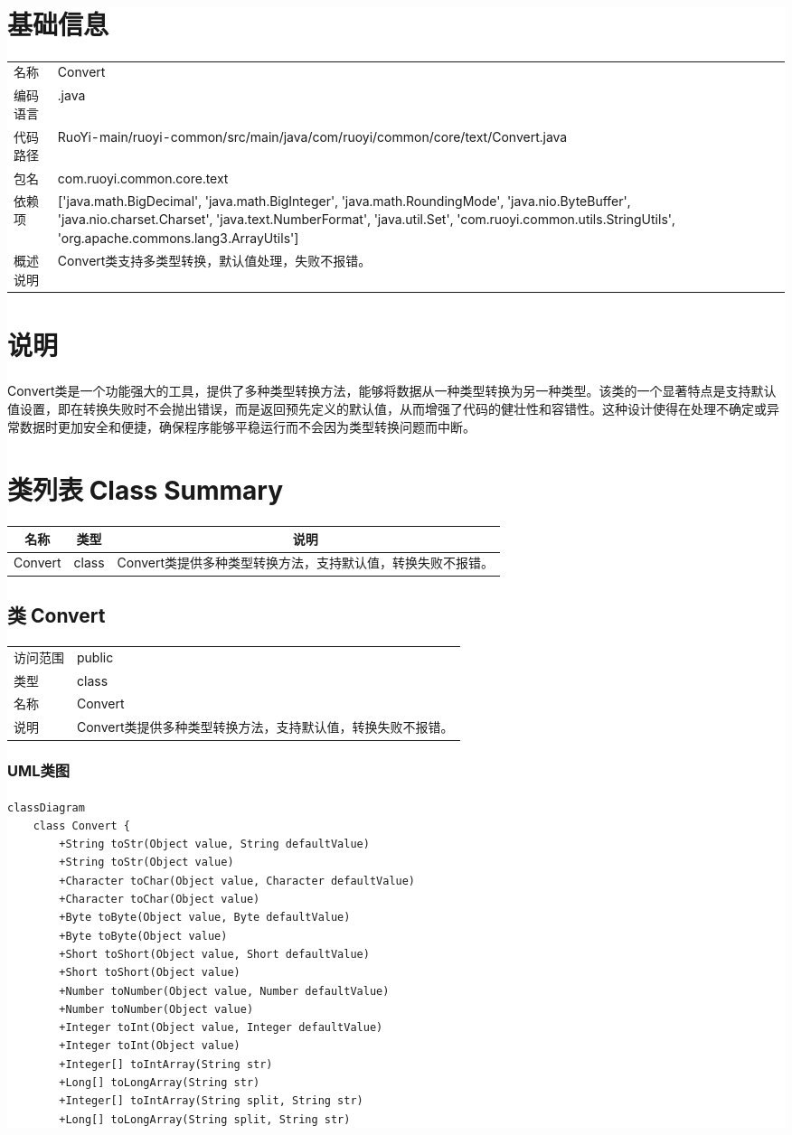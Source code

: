 # 基础信息

|      |      |
|------|------|
| 名称 | Convert |
| 编码语言 | .java |
| 代码路径 | RuoYi-main/ruoyi-common/src/main/java/com/ruoyi/common/core/text/Convert.java |
| 包名 | com.ruoyi.common.core.text |
| 依赖项 | ['java.math.BigDecimal', 'java.math.BigInteger', 'java.math.RoundingMode', 'java.nio.ByteBuffer', 'java.nio.charset.Charset', 'java.text.NumberFormat', 'java.util.Set', 'com.ruoyi.common.utils.StringUtils', 'org.apache.commons.lang3.ArrayUtils'] |
| 概述说明 | Convert类支持多类型转换，默认值处理，失败不报错。 |

# 说明

Convert类是一个功能强大的工具，提供了多种类型转换方法，能够将数据从一种类型转换为另一种类型。该类的一个显著特点是支持默认值设置，即在转换失败时不会抛出错误，而是返回预先定义的默认值，从而增强了代码的健壮性和容错性。这种设计使得在处理不确定或异常数据时更加安全和便捷，确保程序能够平稳运行而不会因为类型转换问题而中断。

# 类列表 Class Summary

| 名称   | 类型  | 说明 |
|-------|------|-------------|
| Convert | class | Convert类提供多种类型转换方法，支持默认值，转换失败不报错。 |



## 类 Convert

|      |      |
|------|------|
| 访问范围 | public |
| 类型 | class |
| 名称 | Convert |
| 说明 | Convert类提供多种类型转换方法，支持默认值，转换失败不报错。 |


### UML类图

```mermaid
classDiagram
    class Convert {
        +String toStr(Object value, String defaultValue)
        +String toStr(Object value)
        +Character toChar(Object value, Character defaultValue)
        +Character toChar(Object value)
        +Byte toByte(Object value, Byte defaultValue)
        +Byte toByte(Object value)
        +Short toShort(Object value, Short defaultValue)
        +Short toShort(Object value)
        +Number toNumber(Object value, Number defaultValue)
        +Number toNumber(Object value)
        +Integer toInt(Object value, Integer defaultValue)
        +Integer toInt(Object value)
        +Integer[] toIntArray(String str)
        +Long[] toLongArray(String str)
        +Integer[] toIntArray(String split, String str)
        +Long[] toLongArray(String split, String str)
```